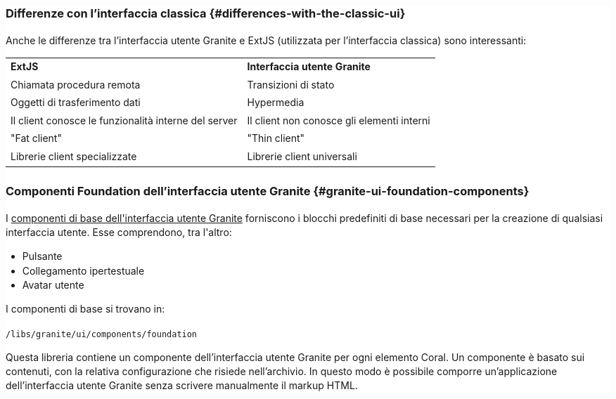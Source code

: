 ### Differenze con l’interfaccia classica {#differences-with-the-classic-ui}

Anche le differenze tra l’interfaccia utente Granite e ExtJS (utilizzata per l’interfaccia classica) sono interessanti:

<table>
 <tbody>
  <tr>
   <td><strong>ExtJS</strong></td>
   <td><strong>Interfaccia utente Granite</strong></td>
  </tr>
  <tr>
   <td>Chiamata procedura remota<br /> </td>
   <td>Transizioni di stato</td>
  </tr>
  <tr>
   <td>Oggetti di trasferimento dati</td>
   <td>Hypermedia</td>
  </tr>
  <tr>
   <td>Il client conosce le funzionalità interne del server</td>
   <td>Il client non conosce gli elementi interni</td>
  </tr>
  <tr>
   <td>"Fat client"</td>
   <td>"Thin client"</td>
  </tr>
  <tr>
   <td>Librerie client specializzate</td>
   <td>Librerie client universali</td>
  </tr>
 </tbody>
</table>

### Componenti Foundation dell’interfaccia utente Granite {#granite-ui-foundation-components}

I [componenti di base dell&#39;interfaccia utente Granite](https://developer.adobe.com/experience-manager/reference-materials/6-5/granite-ui/api/jcr_root/libs/granite/ui/index.html) forniscono i blocchi predefiniti di base necessari per la creazione di qualsiasi interfaccia utente. Esse comprendono, tra l&#39;altro:

* Pulsante
* Collegamento ipertestuale
* Avatar utente

I componenti di base si trovano in:

`/libs/granite/ui/components/foundation`

Questa libreria contiene un componente dell’interfaccia utente Granite per ogni elemento Coral. Un componente è basato sui contenuti, con la relativa configurazione che risiede nell’archivio. In questo modo è possibile comporre un’applicazione dell’interfaccia utente Granite senza scrivere manualmente il markup HTML.
